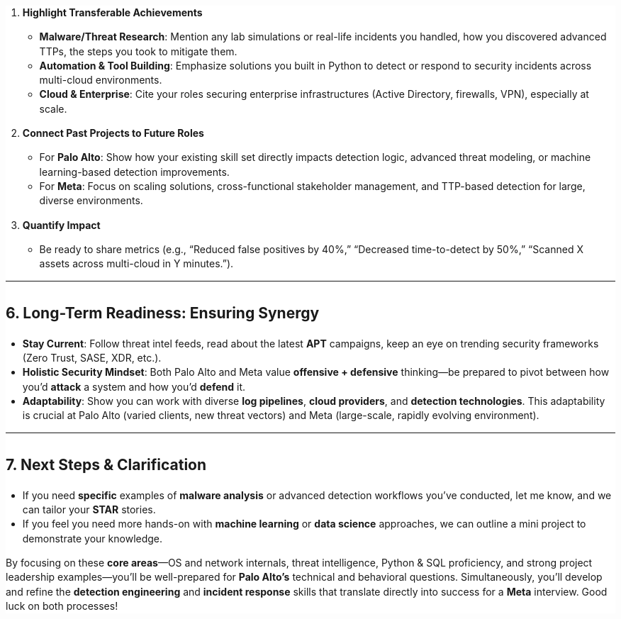 1. **Highlight Transferable Achievements**  
   - **Malware/Threat Research**: Mention any lab simulations or real-life incidents you handled, how you discovered advanced TTPs, the steps you took to mitigate them.  
   - **Automation & Tool Building**: Emphasize solutions you built in Python to detect or respond to security incidents across multi-cloud environments.  
   - **Cloud & Enterprise**: Cite your roles securing enterprise infrastructures (Active Directory, firewalls, VPN), especially at scale.

2. **Connect Past Projects to Future Roles**  
   - For **Palo Alto**: Show how your existing skill set directly impacts detection logic, advanced threat modeling, or machine learning-based detection improvements.  
   - For **Meta**: Focus on scaling solutions, cross-functional stakeholder management, and TTP-based detection for large, diverse environments.

3. **Quantify Impact**  
   - Be ready to share metrics (e.g., “Reduced false positives by 40%,” “Decreased time-to-detect by 50%,” “Scanned X assets across multi-cloud in Y minutes.”).

---

## 6. **Long-Term Readiness: Ensuring Synergy**

- **Stay Current**: Follow threat intel feeds, read about the latest **APT** campaigns, keep an eye on trending security frameworks (Zero Trust, SASE, XDR, etc.).  
- **Holistic Security Mindset**: Both Palo Alto and Meta value **offensive + defensive** thinking—be prepared to pivot between how you’d **attack** a system and how you’d **defend** it.  
- **Adaptability**: Show you can work with diverse **log pipelines**, **cloud providers**, and **detection technologies**. This adaptability is crucial at Palo Alto (varied clients, new threat vectors) and Meta (large-scale, rapidly evolving environment).

---

## 7. **Next Steps & Clarification**

- If you need **specific** examples of **malware analysis** or advanced detection workflows you’ve conducted, let me know, and we can tailor your **STAR** stories.  
- If you feel you need more hands-on with **machine learning** or **data science** approaches, we can outline a mini project to demonstrate your knowledge.  

By focusing on these **core areas**—OS and network internals, threat intelligence, Python & SQL proficiency, and strong project leadership examples—you’ll be well-prepared for **Palo Alto’s** technical and behavioral questions. Simultaneously, you’ll develop and refine the **detection engineering** and **incident response** skills that translate directly into success for a **Meta** interview. Good luck on both processes!
